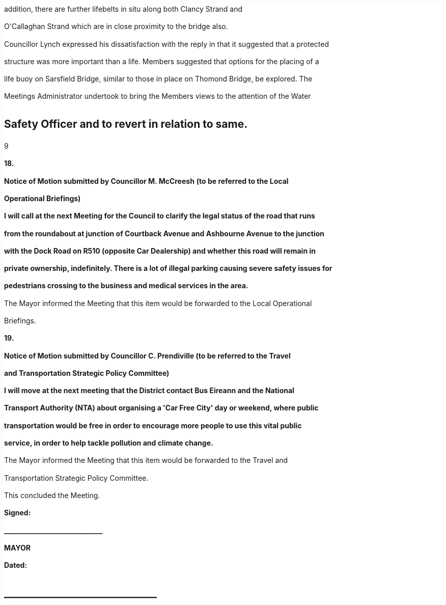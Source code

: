 addition, there are further lifebelts in situ along both Clancy Strand and

O'Callaghan Strand which are in close proximity to the bridge also.

Councillor Lynch expressed his dissatisfaction with the reply in that it suggested that a protected

structure was more important than a life. Members suggested that options for the placing of a

life buoy on Sarsfield Bridge, similar to those in place on Thomond Bridge, be explored. The

Meetings Administrator undertook to bring the Members views to the attention of the Water

Safety Officer and to revert in relation to same.
---
9

**18.**

**Notice of Motion submitted by Councillor M. McCreesh** **(to be referred to the Local**

**Operational Briefings)**

**I will call at the next Meeting for the Council to clarify the legal status of the road that runs**

**from the roundabout at junction of Courtback Avenue and Ashbourne Avenue to the junction**

**with the Dock Road on R510 (opposite Car Dealership) and whether this road will remain in**

**private ownership, indefinitely. There is a lot of illegal parking causing severe safety issues for**

**pedestrians crossing to the business and medical services in the area.**

The Mayor informed the Meeting that this item would be forwarded to the Local Operational

Briefings.

**19.**

**Notice of Motion submitted by Councillor C. Prendiville (to be referred to the Travel**

**and Transportation Strategic Policy Committee)**

**I will move at the next meeting that the District contact Bus Eireann and the National**

**Transport Authority (NTA) about organising a 'Car Free City' day or weekend, where public**

**transportation would be free in order to encourage more people to use this vital public**

**service, in order to help tackle pollution and climate change.**

The Mayor informed the Meeting that this item would be forwarded to the Travel and

Transportation Strategic Policy Committee.

This concluded the Meeting.

**Signed:**

**\_\_\_\_\_\_\_\_\_\_\_\_\_\_\_\_\_\_\_\_\_\_\_\_\_\_\_\_\_**

**MAYOR**

**Dated:**

**\_\_\_\_\_\_\_\_\_\_\_\_\_\_\_\_\_\_\_\_\_\_\_\_\_\_\_\_\_\_**
---

